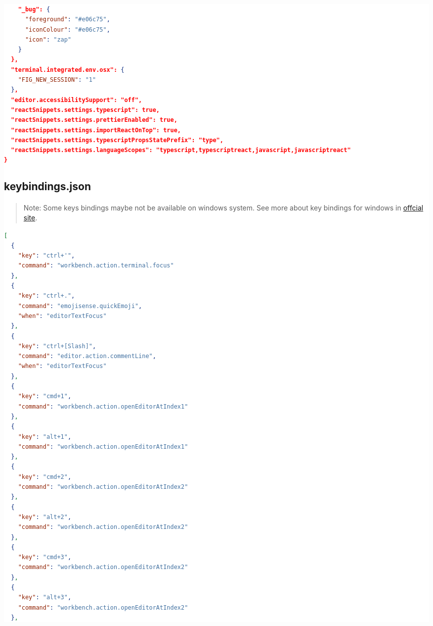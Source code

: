 ```json
    "_bug": {
      "foreground": "#e06c75",
      "iconColour": "#e06c75",
      "icon": "zap"
    }
  },
  "terminal.integrated.env.osx": {
    "FIG_NEW_SESSION": "1"
  },
  "editor.accessibilitySupport": "off",
  "reactSnippets.settings.typescript": true,
  "reactSnippets.settings.prettierEnabled": true,
  "reactSnippets.settings.importReactOnTop": true,
  "reactSnippets.settings.typescriptPropsStatePrefix": "type",
  "reactSnippets.settings.languageScopes": "typescript,typescriptreact,javascript,javascriptreact"
}
```

## keybindings.json

> Note: Some keys bindings maybe not be available on windows system. See more about key bindings for windows in [offcial site](https://code.visualstudio.com/docs/getstarted/keybindings).

```json
[
  {
    "key": "ctrl+'",
    "command": "workbench.action.terminal.focus"
  },
  {
    "key": "ctrl+.",
    "command": "emojisense.quickEmoji",
    "when": "editorTextFocus"
  },
  {
    "key": "ctrl+[Slash]",
    "command": "editor.action.commentLine",
    "when": "editorTextFocus"
  },
  {
    "key": "cmd+1",
    "command": "workbench.action.openEditorAtIndex1"
  },
  {
    "key": "alt+1",
    "command": "workbench.action.openEditorAtIndex1"
  },
  {
    "key": "cmd+2",
    "command": "workbench.action.openEditorAtIndex2"
  },
  {
    "key": "alt+2",
    "command": "workbench.action.openEditorAtIndex2"
  },
  {
    "key": "cmd+3",
    "command": "workbench.action.openEditorAtIndex2"
  },
  {
    "key": "alt+3",
    "command": "workbench.action.openEditorAtIndex2"
  },
```